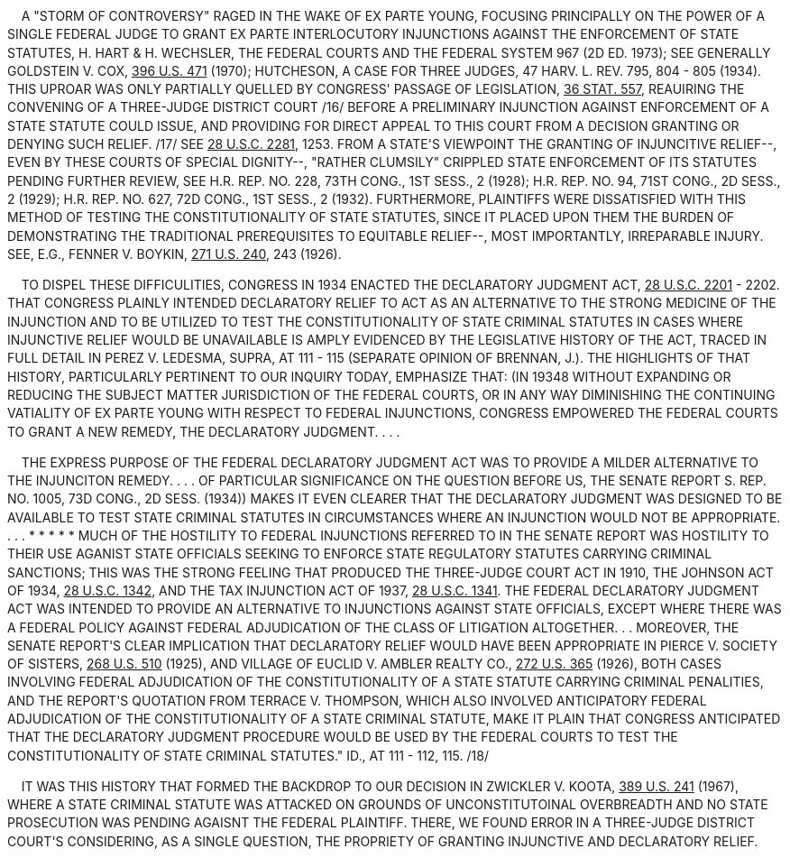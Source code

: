     A "STORM OF CONTROVERSY" RAGED IN THE WAKE OF EX PARTE YOUNG, FOCUSING PRINCIPALLY ON THE POWER OF A SINGLE FEDERAL JUDGE TO GRANT EX PARTE INTERLOCUTORY INJUNCTIONS AGAINST THE ENFORCEMENT OF STATE STATUTES, H. HART & H. WECHSLER, THE FEDERAL COURTS AND THE FEDERAL SYSTEM 967 (2D ED. 1973); SEE GENERALLY GOLDSTEIN V. COX, [396 U.S. 471][/us/courts/scotus/usReporter/396/471] (1970); HUTCHESON, A CASE FOR THREE JUDGES, 47 HARV. L. REV. 795, 804 - 805 (1934).  THIS UPROAR WAS ONLY PARTIALLY QUELLED BY CONGRESS' PASSAGE OF LEGISLATION, [36 STAT. 557][/us/stat/36/557], REAUIRING THE CONVENING OF A THREE-JUDGE DISTRICT COURT /16/  BEFORE A PRELIMINARY INJUNCTION AGAINST ENFORCEMENT OF A STATE STATUTE COULD ISSUE, AND PROVIDING FOR DIRECT APPEAL TO THIS COURT FROM A DECISION GRANTING OR DENYING SUCH RELIEF.  /17/  SEE [28 U.S.C. 2281][/us/usc/t28/s2281], 1253.  FROM A STATE'S VIEWPOINT THE GRANTING OF INJUNCITIVE RELIEF--, EVEN BY THESE COURTS OF SPECIAL DIGNITY--, "RATHER CLUMSILY" CRIPPLED STATE ENFORCEMENT OF ITS STATUTES PENDING FURTHER REVIEW, SEE H.R. REP. NO. 228, 73TH CONG., 1ST SESS., 2 (1928); H.R. REP. NO. 94, 71ST CONG., 2D SESS., 2 (1929); H.R. REP. NO. 627, 72D CONG., 1ST SESS., 2 (1932).  FURTHERMORE, PLAINTIFFS WERE DISSATISFIED WITH THIS METHOD OF TESTING THE CONSTITUTIONALITY OF STATE STATUTES, SINCE IT PLACED UPON THEM THE BURDEN OF DEMONSTRATING THE TRADITIONAL PREREQUISITES TO EQUITABLE RELIEF--, MOST IMPORTANTLY, IRREPARABLE INJURY.  SEE, E.G., FENNER V. BOYKIN, [271 U.S. 240][/us/courts/scotus/usReporter/271/240], 243 (1926).

    TO DISPEL THESE DIFFICULITIES, CONGRESS IN 1934 ENACTED THE DECLARATORY JUDGMENT ACT, [28 U.S.C. 2201][/us/usc/t28/s2201] - 2202.  THAT CONGRESS PLAINLY INTENDED DECLARATORY RELIEF TO ACT AS AN ALTERNATIVE TO THE STRONG MEDICINE OF THE INJUNCTION AND TO BE UTILIZED TO TEST THE CONSTITUTIONALITY OF STATE CRIMINAL STATUTES IN CASES WHERE INJUNCTIVE RELIEF WOULD BE UNAVAILABLE IS AMPLY EVIDENCED BY THE LEGISLATIVE HISTORY OF THE ACT, TRACED IN FULL DETAIL IN PEREZ V. LEDESMA, SUPRA, AT 111 - 115 (SEPARATE OPINION OF BRENNAN, J.).  THE HIGHLIGHTS OF THAT HISTORY, PARTICULARLY PERTINENT TO OUR INQUIRY TODAY, EMPHASIZE THAT: (IN 19348 WITHOUT EXPANDING OR REDUCING THE SUBJECT MATTER JURISDICTION OF THE FEDERAL COURTS, OR IN ANY WAY DIMINISHING THE CONTINUING VATIALITY OF EX PARTE YOUNG WITH RESPECT TO FEDERAL INJUNCTIONS, CONGRESS EMPOWERED THE FEDERAL COURTS TO GRANT A NEW REMEDY, THE DECLARATORY JUDGMENT.  . . .

    THE EXPRESS PURPOSE OF THE FEDERAL DECLARATORY JUDGMENT ACT WAS TO PROVIDE A MILDER ALTERNATIVE TO THE INJUNCITON REMEDY.  . . . OF PARTICULAR SIGNIFICANCE ON THE QUESTION BEFORE US, THE SENATE REPORT S. REP. NO. 1005, 73D CONG., 2D SESS. (1934)) MAKES IT EVEN CLEARER THAT THE DECLARATORY JUDGMENT WAS DESIGNED TO BE AVAILABLE TO TEST STATE CRIMINAL STATUTES IN CIRCUMSTANCES WHERE AN INJUNCTION WOULD NOT BE APPROPRIATE.  . . . \*         \*         \*         \*     \* MUCH OF THE HOSTILITY TO FEDERAL INJUNCTIONS REFERRED TO IN THE SENATE REPORT WAS HOSTILITY TO THEIR USE AGANIST STATE OFFICIALS SEEKING TO ENFORCE STATE REGULATORY STATUTES CARRYING CRIMINAL SANCTIONS; THIS WAS THE STRONG FEELING THAT PRODUCED THE THREE-JUDGE COURT ACT IN 1910, THE JOHNSON ACT OF 1934, [28 U.S.C. 1342][/us/usc/t28/s1342], AND THE TAX INJUNCTION ACT OF 1937, [28 U.S.C. 1341][/us/usc/t28/s1341].  THE FEDERAL DECLARATORY JUDGMENT ACT WAS INTENDED TO PROVIDE AN ALTERNATIVE TO INJUNCTIONS AGAINST STATE OFFICIALS, EXCEPT WHERE THERE WAS A FEDERAL POLICY AGAINST FEDERAL ADJUDICATION OF THE CLASS OF LITIGATION ALTOGETHER.  . . MOREOVER, THE SENATE REPORT'S CLEAR IMPLICATION THAT DECLARATORY RELIEF WOULD HAVE BEEN APPROPRIATE IN PIERCE V. SOCIETY OF SISTERS, [268 U.S. 510][/us/courts/scotus/usReporter/268/510] (1925), AND VILLAGE OF EUCLID V. AMBLER REALTY CO., [272 U.S. 365][/us/courts/scotus/usReporter/272/365] (1926), BOTH CASES INVOLVING FEDERAL ADJUDICATION OF THE CONSTITUTIONALITY OF A STATE STATUTE CARRYING CRIMINAL PENALITIES, AND THE REPORT'S QUOTATION FROM TERRACE V. THOMPSON, WHICH ALSO INVOLVED ANTICIPATORY FEDERAL ADJUDICATION OF THE CONSTITUTIONALITY OF A STATE CRIMINAL STATUTE, MAKE IT PLAIN THAT CONGRESS ANTICIPATED THAT THE DECLARATORY JUDGMENT PROCEDURE WOULD BE USED BY THE FEDERAL COURTS TO TEST THE CONSTITUTIONALITY OF STATE CRIMINAL STATUTES."  ID., AT 111 - 112, 115.  /18/

    IT WAS THIS HISTORY THAT FORMED THE BACKDROP TO OUR DECISION IN ZWICKLER V. KOOTA, [389 U.S. 241][/us/courts/scotus/usReporter/389/241] (1967), WHERE A STATE CRIMINAL STATUTE WAS ATTACKED ON GROUNDS OF UNCONSTITUTOINAL OVERBREADTH AND NO STATE PROSECUTION WAS PENDING AGAISNT THE FEDERAL PLAINTIFF.  THERE, WE FOUND ERROR IN A THREE-JUDGE DISTRICT COURT'S CONSIDERING, AS A SINGLE QUESTION, THE PROPRIETY OF GRANTING INJUNCTIVE AND DECLARATORY RELIEF.


[/us/courts/scotus/usReporter/415/452]: https://publicdocs.github.io/go/links?ns=uslm-x&ref=%2Fus%2Fcourts%2Fscotus%2FusReporter%2F415%2F452
[/us/courts/scotus/usReporter/401/66]: https://publicdocs.github.io/go/links?ns=uslm-x&ref=%2Fus%2Fcourts%2Fscotus%2FusReporter%2F401%2F66
[/us/courts/scotus/usReporter/401/37]: https://publicdocs.github.io/go/links?ns=uslm-x&ref=%2Fus%2Fcourts%2Fscotus%2FusReporter%2F401%2F37
[/us/courts/scotus/usReporter/401/66]: https://publicdocs.github.io/go/links?ns=uslm-x&ref=%2Fus%2Fcourts%2Fscotus%2FusReporter%2F401%2F66
[/us/usc/t42/s1983]: https://publicdocs.github.io/go/links?ns=uslm&ref=%2Fus%2Fusc%2Ft42%2Fs1983
[/us/usc/t28/s1343]: https://publicdocs.github.io/go/links?ns=uslm&ref=%2Fus%2Fusc%2Ft28%2Fs1343
[/us/usc/t28/s2201]: https://publicdocs.github.io/go/links?ns=uslm&ref=%2Fus%2Fusc%2Ft28%2Fs2201
[/us/courts/scotus/usReporter/401/37]: https://publicdocs.github.io/go/links?ns=uslm-x&ref=%2Fus%2Fcourts%2Fscotus%2FusReporter%2F401%2F37
[/us/courts/scotus/usReporter/401/66]: https://publicdocs.github.io/go/links?ns=uslm-x&ref=%2Fus%2Fcourts%2Fscotus%2FusReporter%2F401%2F66
[/us/courts/scotus/usReporter/410/953]: https://publicdocs.github.io/go/links?ns=uslm-x&ref=%2Fus%2Fcourts%2Fscotus%2FusReporter%2F410%2F953
[/us/usc/t28/s2201]: https://publicdocs.github.io/go/links?ns=uslm&ref=%2Fus%2Fusc%2Ft28%2Fs2201
[/us/courts/scotus/usReporter/367/497]: https://publicdocs.github.io/go/links?ns=uslm-x&ref=%2Fus%2Fcourts%2Fscotus%2FusReporter%2F367%2F497
[/us/courts/scotus/usReporter/393/97]: https://publicdocs.github.io/go/links?ns=uslm-x&ref=%2Fus%2Fcourts%2Fscotus%2FusReporter%2F393%2F97
[/us/courts/scotus/usReporter/401/77]: https://publicdocs.github.io/go/links?ns=uslm-x&ref=%2Fus%2Fcourts%2Fscotus%2FusReporter%2F401%2F77
[/us/courts/scotus/usReporter/313/387]: https://publicdocs.github.io/go/links?ns=uslm-x&ref=%2Fus%2Fcourts%2Fscotus%2FusReporter%2F313%2F387
[/us/courts/scotus/usReporter/394/103]: https://publicdocs.github.io/go/links?ns=uslm-x&ref=%2Fus%2Fcourts%2Fscotus%2FusReporter%2F394%2F103
[/us/courts/scotus/usReporter/312/270]: https://publicdocs.github.io/go/links?ns=uslm-x&ref=%2Fus%2Fcourts%2Fscotus%2FusReporter%2F312%2F270
[/us/courts/scotus/usReporter/389/241]: https://publicdocs.github.io/go/links?ns=uslm-x&ref=%2Fus%2Fcourts%2Fscotus%2FusReporter%2F389%2F241
[/us/courts/scotus/usReporter/111/624]: https://publicdocs.github.io/go/links?ns=uslm-x&ref=%2Fus%2Fcourts%2Fscotus%2FusReporter%2F111%2F624
[/us/courts/scotus/usReporter/406/498]: https://publicdocs.github.io/go/links?ns=uslm-x&ref=%2Fus%2Fcourts%2Fscotus%2FusReporter%2F406%2F498
[/us/courts/scotus/usReporter/380/479]: https://publicdocs.github.io/go/links?ns=uslm-x&ref=%2Fus%2Fcourts%2Fscotus%2FusReporter%2F380%2F479
[/us/courts/scotus/usReporter/401/82]: https://publicdocs.github.io/go/links?ns=uslm-x&ref=%2Fus%2Fcourts%2Fscotus%2FusReporter%2F401%2F82
[/us/stat/17/13]: https://publicdocs.github.io/go/links?ns=uslm&ref=%2Fus%2Fstat%2F17%2F13
[/us/usc/t42/s1983]: https://publicdocs.github.io/go/links?ns=uslm&ref=%2Fus%2Fusc%2Ft42%2Fs1983
[/us/usc/t28/s1343]: https://publicdocs.github.io/go/links?ns=uslm&ref=%2Fus%2Fusc%2Ft28%2Fs1343
[/us/stat/18/470]: https://publicdocs.github.io/go/links?ns=uslm&ref=%2Fus%2Fstat%2F18%2F470
[/us/usc/t28/s1331]: https://publicdocs.github.io/go/links?ns=uslm&ref=%2Fus%2Fusc%2Ft28%2Fs1331
[/us/courts/scotus/usReporter/209/123]: https://publicdocs.github.io/go/links?ns=uslm-x&ref=%2Fus%2Fcourts%2Fscotus%2FusReporter%2F209%2F123
[/us/courts/scotus/usReporter/396/471]: https://publicdocs.github.io/go/links?ns=uslm-x&ref=%2Fus%2Fcourts%2Fscotus%2FusReporter%2F396%2F471
[/us/stat/36/557]: https://publicdocs.github.io/go/links?ns=uslm&ref=%2Fus%2Fstat%2F36%2F557
[/us/usc/t28/s2281]: https://publicdocs.github.io/go/links?ns=uslm&ref=%2Fus%2Fusc%2Ft28%2Fs2281
[/us/courts/scotus/usReporter/271/240]: https://publicdocs.github.io/go/links?ns=uslm-x&ref=%2Fus%2Fcourts%2Fscotus%2FusReporter%2F271%2F240
[/us/usc/t28/s2201]: https://publicdocs.github.io/go/links?ns=uslm&ref=%2Fus%2Fusc%2Ft28%2Fs2201
[/us/usc/t28/s1342]: https://publicdocs.github.io/go/links?ns=uslm&ref=%2Fus%2Fusc%2Ft28%2Fs1342
[/us/usc/t28/s1341]: https://publicdocs.github.io/go/links?ns=uslm&ref=%2Fus%2Fusc%2Ft28%2Fs1341
[/us/courts/scotus/usReporter/268/510]: https://publicdocs.github.io/go/links?ns=uslm-x&ref=%2Fus%2Fcourts%2Fscotus%2FusReporter%2F268%2F510
[/us/courts/scotus/usReporter/272/365]: https://publicdocs.github.io/go/links?ns=uslm-x&ref=%2Fus%2Fcourts%2Fscotus%2FusReporter%2F272%2F365
[/us/courts/scotus/usReporter/389/241]: https://publicdocs.github.io/go/links?ns=uslm-x&ref=%2Fus%2Fcourts%2Fscotus%2FusReporter%2F389%2F241
[/us/courts/scotus/usReporter/319/157]: https://publicdocs.github.io/go/links?ns=uslm-x&ref=%2Fus%2Fcourts%2Fscotus%2FusReporter%2F319%2F157
[/us/courts/scotus/usReporter/410/113]: https://publicdocs.github.io/go/links?ns=uslm-x&ref=%2Fus%2Fcourts%2Fscotus%2FusReporter%2F410%2F113
[/us/courts/scotus/usReporter/410/179]: https://publicdocs.github.io/go/links?ns=uslm-x&ref=%2Fus%2Fcourts%2Fscotus%2FusReporter%2F410%2F179
[/us/courts/scotus/usReporter/389/241]: https://publicdocs.github.io/go/links?ns=uslm-x&ref=%2Fus%2Fcourts%2Fscotus%2FusReporter%2F389%2F241
[/us/courts/scotus/usReporter/380/479]: https://publicdocs.github.io/go/links?ns=uslm-x&ref=%2Fus%2Fcourts%2Fscotus%2FusReporter%2F380%2F479
[/us/usc/t28/s2201]: https://publicdocs.github.io/go/links?ns=uslm&ref=%2Fus%2Fusc%2Ft28%2Fs2201
[/us/courts/scotus/usReporter/300/227]: https://publicdocs.github.io/go/links?ns=uslm-x&ref=%2Fus%2Fcourts%2Fscotus%2FusReporter%2F300%2F227
[/us/courts/scotus/usReporter/288/249]: https://publicdocs.github.io/go/links?ns=uslm-x&ref=%2Fus%2Fcourts%2Fscotus%2FusReporter%2F288%2F249
[/us/courts/scotus/usReporter/319/293]: https://publicdocs.github.io/go/links?ns=uslm-x&ref=%2Fus%2Fcourts%2Fscotus%2FusReporter%2F319%2F293
[/us/courts/scotus/usReporter/401/66]: https://publicdocs.github.io/go/links?ns=uslm-x&ref=%2Fus%2Fcourts%2Fscotus%2FusReporter%2F401%2F66
[/us/usc/t42/s1983]: https://publicdocs.github.io/go/links?ns=uslm&ref=%2Fus%2Fusc%2Ft42%2Fs1983
[/us/usc/t28/s1343]: https://publicdocs.github.io/go/links?ns=uslm&ref=%2Fus%2Fusc%2Ft28%2Fs1343
[/us/courts/scotus/usReporter/373/668]: https://publicdocs.github.io/go/links?ns=uslm-x&ref=%2Fus%2Fcourts%2Fscotus%2FusReporter%2F373%2F668
[/us/courts/scotus/usReporter/365/167]: https://publicdocs.github.io/go/links?ns=uslm-x&ref=%2Fus%2Fcourts%2Fscotus%2FusReporter%2F365%2F167
[/us/courts/scotus/usReporter/390/611]: https://publicdocs.github.io/go/links?ns=uslm-x&ref=%2Fus%2Fcourts%2Fscotus%2FusReporter%2F390%2F611
[/us/courts/scotus/usReporter/402/363]: https://publicdocs.github.io/go/links?ns=uslm-x&ref=%2Fus%2Fcourts%2Fscotus%2FusReporter%2F402%2F363
[/us/courts/scotus/usReporter/405/518]: https://publicdocs.github.io/go/links?ns=uslm-x&ref=%2Fus%2Fcourts%2Fscotus%2FusReporter%2F405%2F518
[/us/courts/scotus/usReporter/380/479]: https://publicdocs.github.io/go/links?ns=uslm-x&ref=%2Fus%2Fcourts%2Fscotus%2FusReporter%2F380%2F479
[/us/usc/t28/s2281]: https://publicdocs.github.io/go/links?ns=uslm&ref=%2Fus%2Fusc%2Ft28%2Fs2281
[/us/courts/scotus/usReporter/409/512]: https://publicdocs.github.io/go/links?ns=uslm-x&ref=%2Fus%2Fcourts%2Fscotus%2FusReporter%2F409%2F512
[/us/courts/scotus/usReporter/370/713]: https://publicdocs.github.io/go/links?ns=uslm-x&ref=%2Fus%2Fcourts%2Fscotus%2FusReporter%2F370%2F713
[/us/courts/scotus/usReporter/385/355]: https://publicdocs.github.io/go/links?ns=uslm-x&ref=%2Fus%2Fcourts%2Fscotus%2FusReporter%2F385%2F355
[/us/courts/scotus/usReporter/316/486]: https://publicdocs.github.io/go/links?ns=uslm-x&ref=%2Fus%2Fcourts%2Fscotus%2FusReporter%2F316%2F486
[/us/courts/scotus/usReporter/310/354]: https://publicdocs.github.io/go/links?ns=uslm-x&ref=%2Fus%2Fcourts%2Fscotus%2FusReporter%2F310%2F354
[/us/courts/scotus/usReporter/410/113]: https://publicdocs.github.io/go/links?ns=uslm-x&ref=%2Fus%2Fcourts%2Fscotus%2FusReporter%2F410%2F113
[/us/courts/scotus/usReporter/398/427]: https://publicdocs.github.io/go/links?ns=uslm-x&ref=%2Fus%2Fcourts%2Fscotus%2FusReporter%2F398%2F427
[/us/courts/scotus/usReporter/372/144]: https://publicdocs.github.io/go/links?ns=uslm-x&ref=%2Fus%2Fcourts%2Fscotus%2FusReporter%2F372%2F144
[/us/courts/scotus/usReporter/282/10]: https://publicdocs.github.io/go/links?ns=uslm-x&ref=%2Fus%2Fcourts%2Fscotus%2FusReporter%2F282%2F10
[/us/courts/scotus/usReporter/404/403]: https://publicdocs.github.io/go/links?ns=uslm-x&ref=%2Fus%2Fcourts%2Fscotus%2FusReporter%2F404%2F403
[/us/courts/scotus/usReporter/340/36]: https://publicdocs.github.io/go/links?ns=uslm-x&ref=%2Fus%2Fcourts%2Fscotus%2FusReporter%2F340%2F36
[/us/usc/t28/s2202]: https://publicdocs.github.io/go/links?ns=uslm&ref=%2Fus%2Fusc%2Ft28%2Fs2202
[/us/courts/scotus/usReporter/312/45]: https://publicdocs.github.io/go/links?ns=uslm-x&ref=%2Fus%2Fcourts%2Fscotus%2FusReporter%2F312%2F45
[/us/courts/scotus/usReporter/295/89]: https://publicdocs.github.io/go/links?ns=uslm-x&ref=%2Fus%2Fcourts%2Fscotus%2FusReporter%2F295%2F89
[/us/courts/scotus/usReporter/271/240]: https://publicdocs.github.io/go/links?ns=uslm-x&ref=%2Fus%2Fcourts%2Fscotus%2FusReporter%2F271%2F240
[/us/courts/scotus/usReporter/380/479]: https://publicdocs.github.io/go/links?ns=uslm-x&ref=%2Fus%2Fcourts%2Fscotus%2FusReporter%2F380%2F479
[/us/courts/scotus/usReporter/266/497]: https://publicdocs.github.io/go/links?ns=uslm-x&ref=%2Fus%2Fcourts%2Fscotus%2FusReporter%2F266%2F497
[/us/courts/scotus/usReporter/263/197]: https://publicdocs.github.io/go/links?ns=uslm-x&ref=%2Fus%2Fcourts%2Fscotus%2FusReporter%2F263%2F197
[/us/courts/scotus/usReporter/319/157]: https://publicdocs.github.io/go/links?ns=uslm-x&ref=%2Fus%2Fcourts%2Fscotus%2FusReporter%2F319%2F157
[/us/stat/2/92]: https://publicdocs.github.io/go/links?ns=uslm&ref=%2Fus%2Fstat%2F2%2F92
[/us/stat/2/132]: https://publicdocs.github.io/go/links?ns=uslm&ref=%2Fus%2Fstat%2F2%2F132
[/us/courts/scotus/usReporter/389/241]: https://publicdocs.github.io/go/links?ns=uslm-x&ref=%2Fus%2Fcourts%2Fscotus%2FusReporter%2F389%2F241
[/us/stat/32/823]: https://publicdocs.github.io/go/links?ns=uslm&ref=%2Fus%2Fstat%2F32%2F823
[/us/usc/t15/s28]: https://publicdocs.github.io/go/links?ns=uslm&ref=%2Fus%2Fusc%2Ft15%2Fs28
[/us/usc/t49/s44]: https://publicdocs.github.io/go/links?ns=uslm&ref=%2Fus%2Fusc%2Ft49%2Fs44
[/us/stat/34/584]: https://publicdocs.github.io/go/links?ns=uslm&ref=%2Fus%2Fstat%2F34%2F584
[/us/stat/37/1013]: https://publicdocs.github.io/go/links?ns=uslm&ref=%2Fus%2Fstat%2F37%2F1013
[/us/stat/43/936]: https://publicdocs.github.io/go/links?ns=uslm&ref=%2Fus%2Fstat%2F43%2F936
[/us/courts/scotus/usReporter/396/471]: https://publicdocs.github.io/go/links?ns=uslm-x&ref=%2Fus%2Fcourts%2Fscotus%2FusReporter%2F396%2F471
[/us/courts/scotus/usReporter/410/113]: https://publicdocs.github.io/go/links?ns=uslm-x&ref=%2Fus%2Fcourts%2Fscotus%2FusReporter%2F410%2F113
[/us/usc/t28/s41]: https://publicdocs.github.io/go/links?ns=uslm&ref=%2Fus%2Fusc%2Ft28%2Fs41
[/us/usc/t28/s1341]: https://publicdocs.github.io/go/links?ns=uslm&ref=%2Fus%2Fusc%2Ft28%2Fs1341
[/us/usc/t28/s1341]: https://publicdocs.github.io/go/links?ns=uslm&ref=%2Fus%2Fusc%2Ft28%2Fs1341
[/us/courts/scotus/usReporter/401/82]: https://publicdocs.github.io/go/links?ns=uslm-x&ref=%2Fus%2Fcourts%2Fscotus%2FusReporter%2F401%2F82
[/us/courts/scotus/usReporter/406/498]: https://publicdocs.github.io/go/links?ns=uslm-x&ref=%2Fus%2Fcourts%2Fscotus%2FusReporter%2F406%2F498
[/us/courts/scotus/usReporter/377/360]: https://publicdocs.github.io/go/links?ns=uslm-x&ref=%2Fus%2Fcourts%2Fscotus%2FusReporter%2F377%2F360
[/us/courts/scotus/usReporter/400/433]: https://publicdocs.github.io/go/links?ns=uslm-x&ref=%2Fus%2Fcourts%2Fscotus%2FusReporter%2F400%2F433
[/us/courts/scotus/usReporter/401/476]: https://publicdocs.github.io/go/links?ns=uslm-x&ref=%2Fus%2Fcourts%2Fscotus%2FusReporter%2F401%2F476
[/us/courts/scotus/usReporter/397/82]: https://publicdocs.github.io/go/links?ns=uslm-x&ref=%2Fus%2Fcourts%2Fscotus%2FusReporter%2F397%2F82
[/us/courts/scotus/usReporter/401/37]: https://publicdocs.github.io/go/links?ns=uslm-x&ref=%2Fus%2Fcourts%2Fscotus%2FusReporter%2F401%2F37
[/us/courts/scotus/usReporter/401/77]: https://publicdocs.github.io/go/links?ns=uslm-x&ref=%2Fus%2Fcourts%2Fscotus%2FusReporter%2F401%2F77
[/us/usc/t28/s2201]: https://publicdocs.github.io/go/links?ns=uslm&ref=%2Fus%2Fusc%2Ft28%2Fs2201
[/us/courts/scotus/usReporter/314/118]: https://publicdocs.github.io/go/links?ns=uslm-x&ref=%2Fus%2Fcourts%2Fscotus%2FusReporter%2F314%2F118
[/us/usc/t28/s2202]: https://publicdocs.github.io/go/links?ns=uslm&ref=%2Fus%2Fusc%2Ft28%2Fs2202
[/us/courts/scotus/usReporter/209/123]: https://publicdocs.github.io/go/links?ns=uslm-x&ref=%2Fus%2Fcourts%2Fscotus%2FusReporter%2F209%2F123
[/us/courts/scotus/usReporter/300/227]: https://publicdocs.github.io/go/links?ns=uslm-x&ref=%2Fus%2Fcourts%2Fscotus%2FusReporter%2F300%2F227
[/us/courts/scotus/usReporter/389/241]: https://publicdocs.github.io/go/links?ns=uslm-x&ref=%2Fus%2Fcourts%2Fscotus%2FusReporter%2F389%2F241
[/us/courts/scotus/usReporter/319/293]: https://publicdocs.github.io/go/links?ns=uslm-x&ref=%2Fus%2Fcourts%2Fscotus%2FusReporter%2F319%2F293
[/us/courts/scotus/usReporter/401/66]: https://publicdocs.github.io/go/links?ns=uslm-x&ref=%2Fus%2Fcourts%2Fscotus%2FusReporter%2F401%2F66
[/us/courts/scotus/usReporter/401/37]: https://publicdocs.github.io/go/links?ns=uslm-x&ref=%2Fus%2Fcourts%2Fscotus%2FusReporter%2F401%2F37
[/us/usc/t28/s1651]: https://publicdocs.github.io/go/links?ns=uslm&ref=%2Fus%2Fusc%2Ft28%2Fs1651
[/us/courts/scotus/usReporter/401/82]: https://publicdocs.github.io/go/links?ns=uslm-x&ref=%2Fus%2Fcourts%2Fscotus%2FusReporter%2F401%2F82
[/us/courts/scotus/usReporter/401/66]: https://publicdocs.github.io/go/links?ns=uslm-x&ref=%2Fus%2Fcourts%2Fscotus%2FusReporter%2F401%2F66
[/us/courts/scotus/usReporter/401/37]: https://publicdocs.github.io/go/links?ns=uslm-x&ref=%2Fus%2Fcourts%2Fscotus%2FusReporter%2F401%2F37
[/us/courts/scotus/usReporter/111/624]: https://publicdocs.github.io/go/links?ns=uslm-x&ref=%2Fus%2Fcourts%2Fscotus%2FusReporter%2F111%2F624